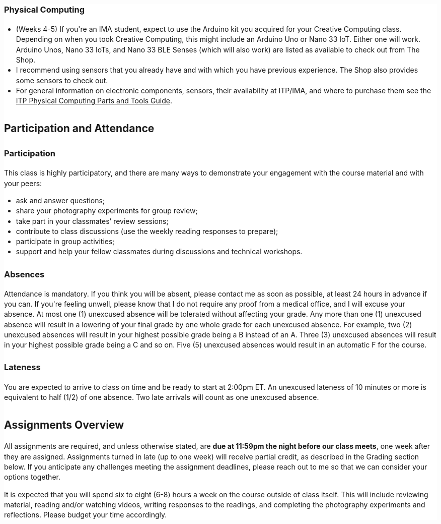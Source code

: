 ### Physical Computing
- (Weeks 4-5) If you're an IMA student, expect to use the Arduino kit you acquired for your Creative Computing class. Depending on when you took Creative Computing, this might include an Arduino Uno or Nano 33 IoT. Either one will work. Arduino Unos, Nano 33 IoTs, and Nano 33 BLE Senses (which will also work) are listed as available to check out from The Shop.
- I recommend using sensors that you already have and with which you have previous experience. The Shop also provides some sensors to check out.
- For general information on electronic components, sensors, their availability at ITP/IMA, and where to purchase them see the [ITP Physical Computing Parts and Tools Guide](https://itp.nyu.edu/physcomp/resources/parts-and-tools-guide/).

## Participation and Attendance
### Participation
This class is highly participatory, and there are many ways to demonstrate your engagement with the course material and with your peers:
- ask and answer questions;
- share your photography experiments for group review;
- take part in your classmates’ review sessions;
- contribute to class discussions (use the weekly reading responses to prepare);
- participate in group activities;
- support and help your fellow classmates during discussions and technical workshops.

### Absences
Attendance is mandatory. If you think you will be absent, please contact me as soon as possible, at least 24 hours in advance if you can. If you're feeling unwell, please know that I do not require any proof from a medical office, and I will excuse your absence. At most one (1) unexcused absence will be tolerated without affecting your grade. Any more than one (1) unexcused absence will result in a lowering of your final grade by one whole grade for each unexcused absence. For example, two (2) unexcused absences will result in your highest possible grade being a B instead of an A. Three (3) unexcused absences will result in your highest possible grade being a C and so on. Five (5) unexcused absences would result in an automatic F for the course. 

### Lateness
You are expected to arrive to class on time and be ready to start at 2:00pm ET. An unexcused lateness of 10 minutes or more is equivalent to half (1/2) of one absence. Two late arrivals will count as one unexcused absence.

## Assignments Overview
All assignments are required, and unless otherwise stated, are **due at 11:59pm the night before our class meets**, one week after they are assigned. Assignments turned in late (up to one week) will receive partial credit, as described in the Grading section below. If you anticipate any challenges meeting the assignment deadlines, please reach out to me so that we can consider your options together. 

It is expected that you will spend six to eight (6-8) hours a week on the course outside of class itself. This will include reviewing material, reading and/or watching videos, writing responses to the readings, and completing the photography experiments and reflections. Please budget your time accordingly.
